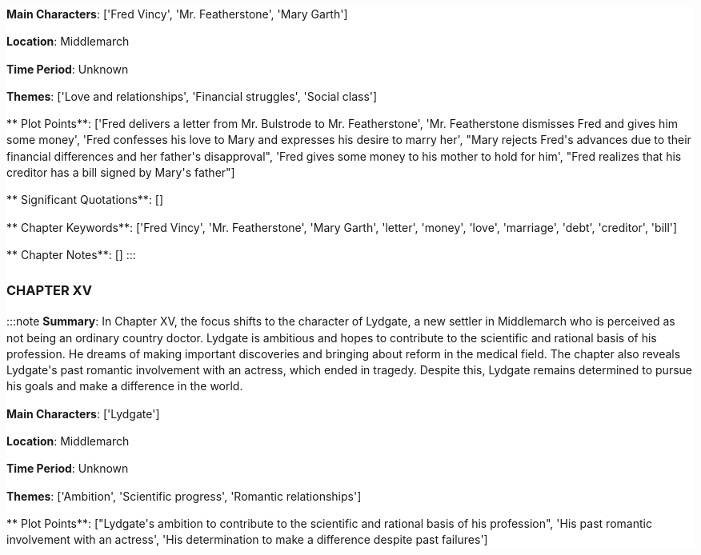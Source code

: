 **Main Characters**:
['Fred Vincy', 'Mr. Featherstone', 'Mary Garth']

**Location**:
Middlemarch

**Time Period**:
Unknown

**Themes**:
['Love and relationships', 'Financial struggles', 'Social class']

** Plot Points**:
['Fred delivers a letter from Mr. Bulstrode to Mr. Featherstone', 'Mr. Featherstone dismisses Fred and gives him some money', 'Fred confesses his love to Mary and expresses his desire to marry her', "Mary rejects Fred's advances due to their financial differences and her father's disapproval", 'Fred gives some money to his mother to hold for him', "Fred realizes that his creditor has a bill signed by Mary's father"]

** Significant Quotations**:
[]

** Chapter Keywords**:
['Fred Vincy', 'Mr. Featherstone', 'Mary Garth', 'letter', 'money', 'love', 'marriage', 'debt', 'creditor', 'bill']

** Chapter Notes**:
[]
:::

### CHAPTER XV
:::note
**Summary**:
In Chapter XV, the focus shifts to the character of Lydgate, a new settler in Middlemarch who is perceived as not being an ordinary country doctor. Lydgate is ambitious and hopes to contribute to the scientific and rational basis of his profession. He dreams of making important discoveries and bringing about reform in the medical field. The chapter also reveals Lydgate's past romantic involvement with an actress, which ended in tragedy. Despite this, Lydgate remains determined to pursue his goals and make a difference in the world.

**Main Characters**:
['Lydgate']

**Location**:
Middlemarch

**Time Period**:
Unknown

**Themes**:
['Ambition', 'Scientific progress', 'Romantic relationships']

** Plot Points**:
["Lydgate's ambition to contribute to the scientific and rational basis of his profession", 'His past romantic involvement with an actress', 'His determination to make a difference despite past failures']
